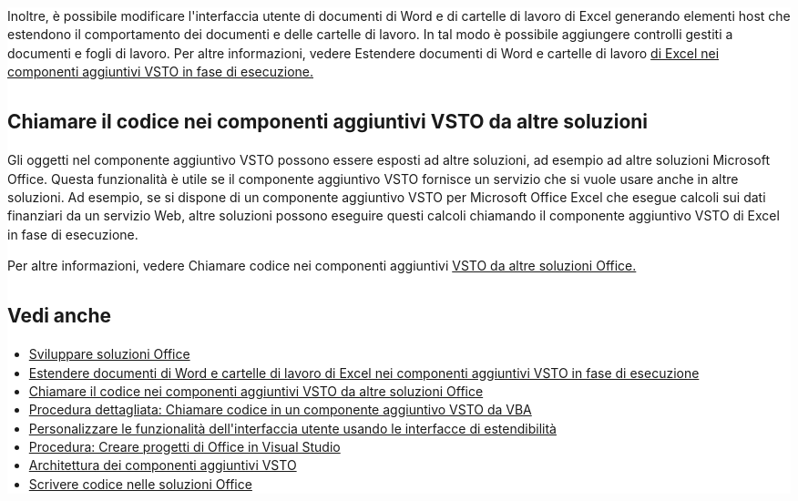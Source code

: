  Inoltre, è possibile modificare l'interfaccia utente di documenti di Word e di cartelle di lavoro di Excel generando elementi host che estendono il comportamento dei documenti e delle cartelle di lavoro. In tal modo è possibile aggiungere controlli gestiti a documenti e fogli di lavoro. Per altre informazioni, vedere Estendere documenti di Word e cartelle di lavoro [di Excel nei componenti aggiuntivi VSTO in fase di esecuzione.](../vsto/extending-word-documents-and-excel-workbooks-in-vsto-add-ins-at-run-time.md)

## <a name="call-code-in-vsto-add-ins-from-other-solutions"></a>Chiamare il codice nei componenti aggiuntivi VSTO da altre soluzioni
 Gli oggetti nel componente aggiuntivo VSTO possono essere esposti ad altre soluzioni, ad esempio ad altre soluzioni Microsoft Office. Questa funzionalità è utile se il componente aggiuntivo VSTO fornisce un servizio che si vuole usare anche in altre soluzioni. Ad esempio, se si dispone di un componente aggiuntivo VSTO per Microsoft Office Excel che esegue calcoli sui dati finanziari da un servizio Web, altre soluzioni possono eseguire questi calcoli chiamando il componente aggiuntivo VSTO di Excel in fase di esecuzione.

 Per altre informazioni, vedere Chiamare codice nei componenti aggiuntivi [VSTO da altre soluzioni Office.](../vsto/calling-code-in-vsto-add-ins-from-other-office-solutions.md)

## <a name="see-also"></a>Vedi anche
- [Sviluppare soluzioni Office](../vsto/developing-office-solutions.md)
- [Estendere documenti di Word e cartelle di lavoro di Excel nei componenti aggiuntivi VSTO in fase di esecuzione](../vsto/extending-word-documents-and-excel-workbooks-in-vsto-add-ins-at-run-time.md)
- [Chiamare il codice nei componenti aggiuntivi VSTO da altre soluzioni Office](../vsto/calling-code-in-vsto-add-ins-from-other-office-solutions.md)
- [Procedura dettagliata: Chiamare codice in un componente aggiuntivo VSTO da VBA](../vsto/walkthrough-calling-code-in-a-vsto-add-in-from-vba.md)
- [Personalizzare le funzionalità dell'interfaccia utente usando le interfacce di estendibilità](../vsto/customizing-ui-features-by-using-extensibility-interfaces.md)
- [Procedura: Creare progetti di Office in Visual Studio](../vsto/how-to-create-office-projects-in-visual-studio.md)
- [Architettura dei componenti aggiuntivi VSTO](../vsto/architecture-of-vsto-add-ins.md)
- [Scrivere codice nelle soluzioni Office](../vsto/writing-code-in-office-solutions.md)
